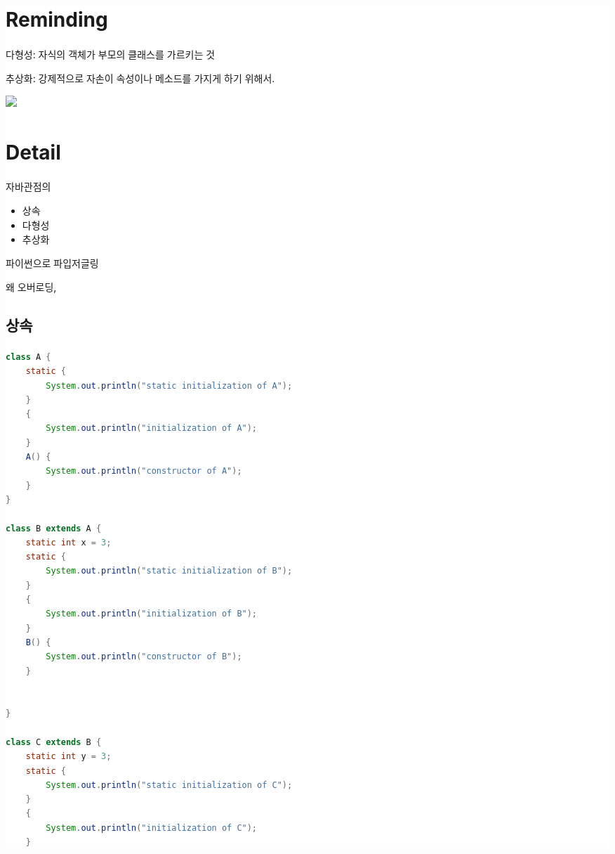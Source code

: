 
# Reminding


다형성: 자식의 객체가 부모의 클래스를 가르키는 것


추상화: 강제적으로 자손이 속성이나 메소드를 가지게 하기 위해서.


![](https://s3.us-west-2.amazonaws.com/secure.notion-static.com/9e0f81ed-1914-4a0c-af97-9026a1c0cbd8/D77CE854-3768-45EE-BB6A-A53D9B68DD59_1_105_c.jpeg?X-Amz-Algorithm=AWS4-HMAC-SHA256&X-Amz-Content-Sha256=UNSIGNED-PAYLOAD&X-Amz-Credential=AKIAT73L2G45EIPT3X45%2F20230422%2Fus-west-2%2Fs3%2Faws4_request&X-Amz-Date=20230422T130641Z&X-Amz-Expires=3600&X-Amz-Signature=c459c273adb9cde602679035b92b60ad17c97cabb7947a11017bddd8a7196a87&X-Amz-SignedHeaders=host&x-id=GetObject)


# Detail


자바관점의

- 상속
- 다형성
- 추상화

파이썬으로 파입저글링


왜 오버로딩, 


## 상속


```java
class A {
    static {
        System.out.println("static initialization of A");
    }
    {
        System.out.println("initialization of A");
    }
    A() {
        System.out.println("constructor of A");
    }
}

class B extends A {
    static int x = 3;
    static {
        System.out.println("static initialization of B");
    }
    {
        System.out.println("initialization of B");
    }
    B() {
        System.out.println("constructor of B");
    }


}

class C extends B {
    static int y = 3;
    static {
        System.out.println("static initialization of C");
    }
    {
        System.out.println("initialization of C");
    }
```